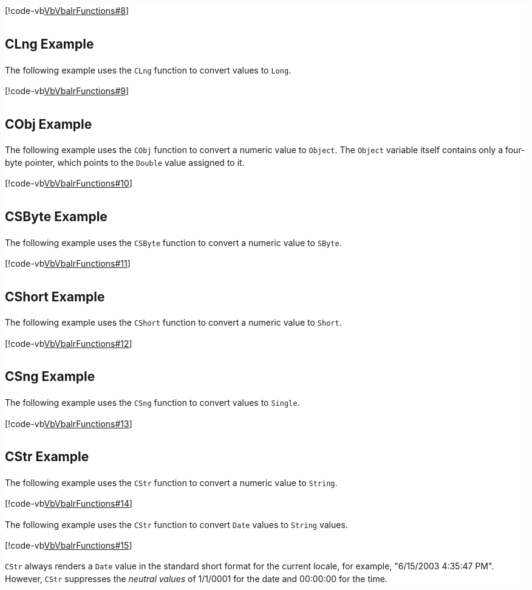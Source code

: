 [!code-vb[VbVbalrFunctions#8](~/samples/snippets/visualbasic/VS_Snippets_VBCSharp/VbVbalrFunctions/VB/Class1.vb#8)]

## CLng Example

The following example uses the `CLng` function to convert values to `Long`.

[!code-vb[VbVbalrFunctions#9](~/samples/snippets/visualbasic/VS_Snippets_VBCSharp/VbVbalrFunctions/VB/Class1.vb#9)]

## CObj Example

The following example uses the `CObj` function to convert a numeric value to `Object`. The `Object` variable itself contains only a four-byte pointer, which points to the `Double` value assigned to it.

[!code-vb[VbVbalrFunctions#10](~/samples/snippets/visualbasic/VS_Snippets_VBCSharp/VbVbalrFunctions/VB/Class1.vb#10)]

## CSByte Example

The following example uses the `CSByte` function to convert a numeric value to `SByte`.

[!code-vb[VbVbalrFunctions#11](~/samples/snippets/visualbasic/VS_Snippets_VBCSharp/VbVbalrFunctions/VB/Class1.vb#11)]

## CShort Example

The following example uses the `CShort` function to convert a numeric value to `Short`.

[!code-vb[VbVbalrFunctions#12](~/samples/snippets/visualbasic/VS_Snippets_VBCSharp/VbVbalrFunctions/VB/Class1.vb#12)]

## CSng Example

The following example uses the `CSng` function to convert values to `Single`.

[!code-vb[VbVbalrFunctions#13](~/samples/snippets/visualbasic/VS_Snippets_VBCSharp/VbVbalrFunctions/VB/Class1.vb#13)]

## CStr Example

The following example uses the `CStr` function to convert a numeric value to `String`.

[!code-vb[VbVbalrFunctions#14](~/samples/snippets/visualbasic/VS_Snippets_VBCSharp/VbVbalrFunctions/VB/Class1.vb#14)]

The following example uses the `CStr` function to convert `Date` values to `String` values.

[!code-vb[VbVbalrFunctions#15](~/samples/snippets/visualbasic/VS_Snippets_VBCSharp/VbVbalrFunctions/VB/Class1.vb#15)]

`CStr` always renders a `Date` value in the standard short format for the current locale, for example, "6/15/2003 4:35:47 PM". However, `CStr` suppresses the *neutral values* of 1/1/0001 for the date and 00:00:00 for the time.
